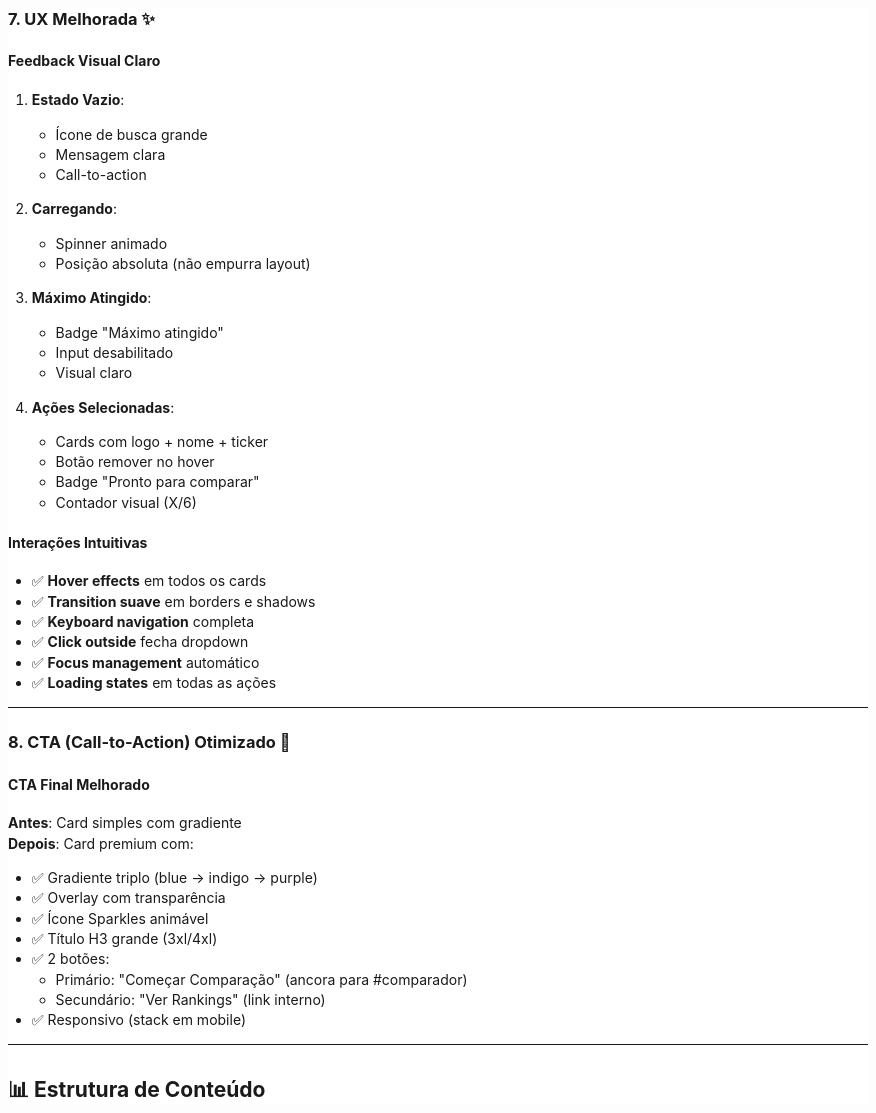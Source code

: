 
### 7. **UX Melhorada** ✨

#### **Feedback Visual Claro**

1. **Estado Vazio**:
   - Ícone de busca grande
   - Mensagem clara
   - Call-to-action

2. **Carregando**:
   - Spinner animado
   - Posição absoluta (não empurra layout)

3. **Máximo Atingido**:
   - Badge "Máximo atingido"
   - Input desabilitado
   - Visual claro

4. **Ações Selecionadas**:
   - Cards com logo + nome + ticker
   - Botão remover no hover
   - Badge "Pronto para comparar"
   - Contador visual (X/6)

#### **Interações Intuitivas**

- ✅ **Hover effects** em todos os cards
- ✅ **Transition suave** em borders e shadows
- ✅ **Keyboard navigation** completa
- ✅ **Click outside** fecha dropdown
- ✅ **Focus management** automático
- ✅ **Loading states** em todas as ações

---

### 8. **CTA (Call-to-Action) Otimizado** 🎯

#### **CTA Final Melhorado**

**Antes**: Card simples com gradiente  
**Depois**: Card premium com:

- ✅ Gradiente triplo (blue → indigo → purple)
- ✅ Overlay com transparência
- ✅ Ícone Sparkles animável
- ✅ Título H3 grande (3xl/4xl)
- ✅ 2 botões:
  - Primário: "Começar Comparação" (ancora para #comparador)
  - Secundário: "Ver Rankings" (link interno)
- ✅ Responsivo (stack em mobile)

---

## 📊 Estrutura de Conteúdo
